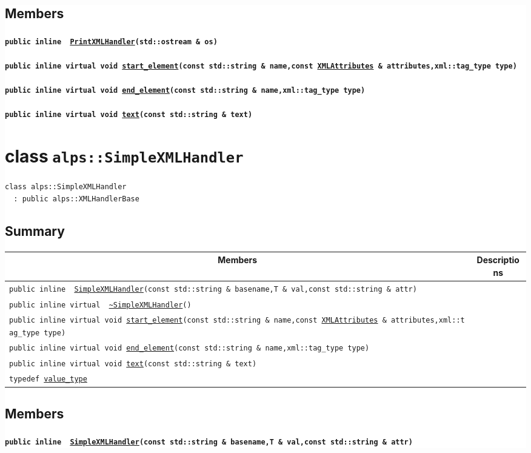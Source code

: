 ## Members

#### `public inline  `[`PrintXMLHandler`](#da/d90/classalps_1_1_print_x_m_l_handler_1a257c77a4e7c56375b4b91f3b542c32e0)`(std::ostream & os)` 

#### `public inline virtual void `[`start_element`](#da/d90/classalps_1_1_print_x_m_l_handler_1aab24b7198491d12c2cb9002a89d82113)`(const std::string & name,const `[`XMLAttributes`](#db/d77/classalps_1_1_x_m_l_attributes)` & attributes,xml::tag_type type)` 

#### `public inline virtual void `[`end_element`](#da/d90/classalps_1_1_print_x_m_l_handler_1a79b0587982a20f7d2d01cbd64350ffee)`(const std::string & name,xml::tag_type type)` 

#### `public inline virtual void `[`text`](#da/d90/classalps_1_1_print_x_m_l_handler_1aae2d7e820831b07577c636508792d2a2)`(const std::string & text)` 

# class `alps::SimpleXMLHandler` 

```
class alps::SimpleXMLHandler
  : public alps::XMLHandlerBase
```  

## Summary

 Members                        | Descriptions                                
--------------------------------|---------------------------------------------
`public inline  `[`SimpleXMLHandler`](#df/de0/classalps_1_1_simple_x_m_l_handler_1a56ef687f0e7d5e8fd9c4471c0953ce2d)`(const std::string & basename,T & val,const std::string & attr)` | 
`public inline virtual  `[`~SimpleXMLHandler`](#df/de0/classalps_1_1_simple_x_m_l_handler_1af76215efd1331a83cc806b28e2ff9f99)`()` | 
`public inline virtual void `[`start_element`](#df/de0/classalps_1_1_simple_x_m_l_handler_1a7c6c8d5018f82001ec11b4d2cfe732c4)`(const std::string & name,const `[`XMLAttributes`](#db/d77/classalps_1_1_x_m_l_attributes)` & attributes,xml::tag_type type)` | 
`public inline virtual void `[`end_element`](#df/de0/classalps_1_1_simple_x_m_l_handler_1aed6fe771b9255a64d76ebcdeddf8336a)`(const std::string & name,xml::tag_type type)` | 
`public inline virtual void `[`text`](#df/de0/classalps_1_1_simple_x_m_l_handler_1a012f48d25821e782dee1dbaff7726a48)`(const std::string & text)` | 
`typedef `[`value_type`](#df/de0/classalps_1_1_simple_x_m_l_handler_1ad8e0bb0394cc4243563f275807abe8e9) | 

## Members

#### `public inline  `[`SimpleXMLHandler`](#df/de0/classalps_1_1_simple_x_m_l_handler_1a56ef687f0e7d5e8fd9c4471c0953ce2d)`(const std::string & basename,T & val,const std::string & attr)` 
